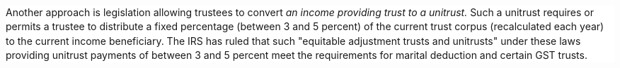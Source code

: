 Another approach is legislation allowing trustees to convert *an income providing trust to a unitrust.* Such a unitrust requires or permits a trustee to distribute a fixed percentage (between 3 and 5 percent) of the current trust corpus (recalculated each year) to the current income beneficiary. The IRS has ruled that such "equitable adjustment trusts and unitrusts" under these laws providing unitrust payments of between 3 and 5 percent meet the requirements for marital deduction and certain GST trusts.